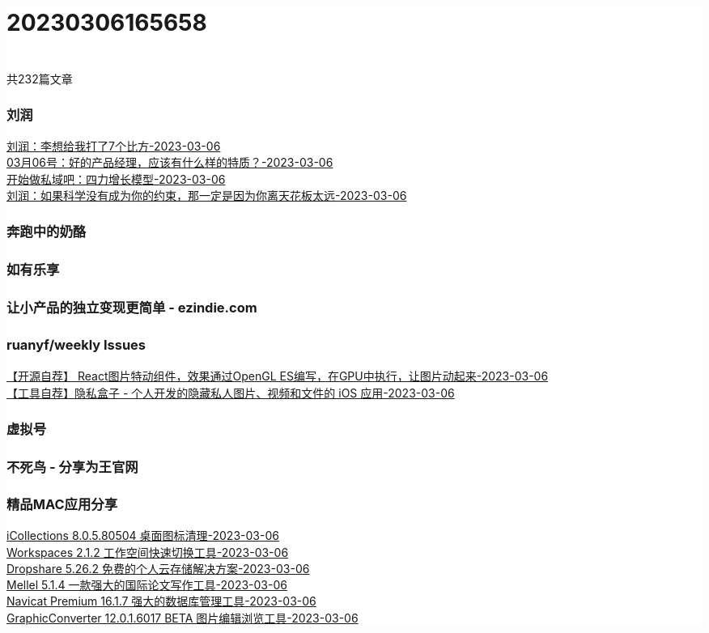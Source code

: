 <h1>20230306165658</h1><br/>共232篇文章



###  刘润

<a target=_blank rel=nofollow href="https://mp.weixin.qq.com/s/1ouM3p2LNIijZvM5TkiyMA" >刘润：李想给我打了7个比方-2023-03-06</a><br/><a target=_blank rel=nofollow href="https://mp.weixin.qq.com/s/qj8ktV2D_Cj6A4ZfNuY2MQ" >03月06号：好的产品经理，应该有什么样的特质？-2023-03-06</a><br/><a target=_blank rel=nofollow href="https://mp.weixin.qq.com/s/kHi3PbGH7OMROdxgMVdtow" >开始做私域吧：四力增长模型-2023-03-06</a><br/><a target=_blank rel=nofollow href="https://mp.weixin.qq.com/s/cxUR6CBl1ivOfWfExfsiCQ" >刘润：如果科学没有成为你的约束，那一定是因为你离天花板太远-2023-03-06</a><br/>



###  奔跑中的奶酪





###  如有乐享





###  让小产品的独立变现更简单 - ezindie.com





###  ruanyf/weekly Issues

<a target=_blank rel=nofollow href="https://github.com/ruanyf/weekly/issues/2971" >【开源自荐】 React图片特动组件，效果通过OpenGL ES编写，在GPU中执行，让图片动起来-2023-03-06</a><br/><a target=_blank rel=nofollow href="https://github.com/ruanyf/weekly/issues/2970" >【工具自荐】隐私盒子 - 个人开发的隐藏私人图片、视频和文件的 iOS 应用-2023-03-06</a><br/>



###  虚拟号







###  不死鸟 - 分享为王官网





###  精品MAC应用分享

<a target=_blank rel=nofollow href="https://xclient.info/s/icollections.html" >iCollections 8.0.5.80504 桌面图标清理-2023-03-06</a><br/><a target=_blank rel=nofollow href="https://xclient.info/s/workspaces.html" >Workspaces 2.1.2 工作空间快速切换工具-2023-03-06</a><br/><a target=_blank rel=nofollow href="https://xclient.info/s/dropshare.html" >Dropshare 5.26.2 免费的个人云存储解决方案-2023-03-06</a><br/><a target=_blank rel=nofollow href="https://xclient.info/s/mellel.html" >Mellel 5.1.4 一款强大的国际论文写作工具-2023-03-06</a><br/><a target=_blank rel=nofollow href="https://xclient.info/s/navicat-premium.html" >Navicat Premium 16.1.7 强大的数据库管理工具-2023-03-06</a><br/><a target=_blank rel=nofollow href="https://xclient.info/s/graphicconverter.html" >GraphicConverter 12.0.1.6017 BETA 图片编辑浏览工具-2023-03-06</a><br/>
